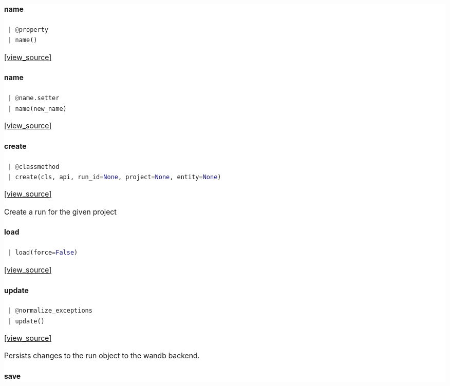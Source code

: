 <a name="wandb.apis.public.Run.name"></a>
#### name

```python
 | @property
 | name()
```

[[view_source]](https://github.com/wandb/client/blob/bf98510754bad9e6e2b3e857f123852841a4e7ed/wandb/apis/public.py#L881)

<a name="wandb.apis.public.Run.name"></a>
#### name

```python
 | @name.setter
 | name(new_name)
```

[[view_source]](https://github.com/wandb/client/blob/bf98510754bad9e6e2b3e857f123852841a4e7ed/wandb/apis/public.py#L885)

<a name="wandb.apis.public.Run.create"></a>
#### create

```python
 | @classmethod
 | create(cls, api, run_id=None, project=None, entity=None)
```

[[view_source]](https://github.com/wandb/client/blob/bf98510754bad9e6e2b3e857f123852841a4e7ed/wandb/apis/public.py#L890)

Create a run for the given project

<a name="wandb.apis.public.Run.load"></a>
#### load

```python
 | load(force=False)
```

[[view_source]](https://github.com/wandb/client/blob/bf98510754bad9e6e2b3e857f123852841a4e7ed/wandb/apis/public.py#L931)

<a name="wandb.apis.public.Run.update"></a>
#### update

```python
 | @normalize_exceptions
 | update()
```

[[view_source]](https://github.com/wandb/client/blob/bf98510754bad9e6e2b3e857f123852841a4e7ed/wandb/apis/public.py#L996)

Persists changes to the run object to the wandb backend.

<a name="wandb.apis.public.Run.save"></a>
#### save

